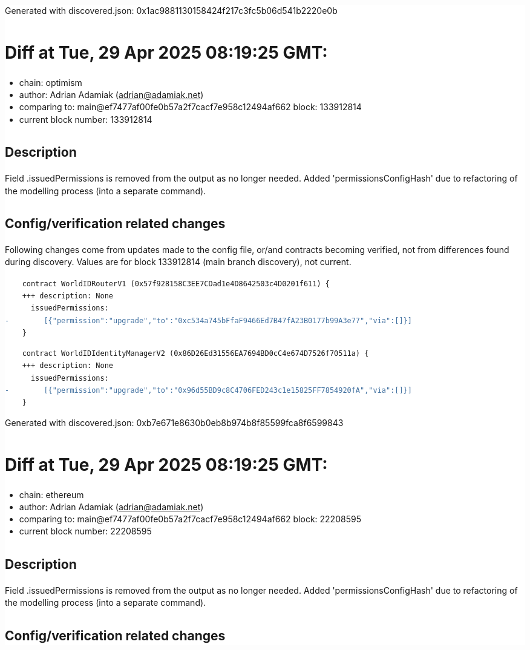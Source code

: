Generated with discovered.json: 0x1ac9881130158424f217c3fc5b06d541b2220e0b

# Diff at Tue, 29 Apr 2025 08:19:25 GMT:

- chain: optimism
- author: Adrian Adamiak (<adrian@adamiak.net>)
- comparing to: main@ef7477af00fe0b57a2f7cacf7e958c12494af662 block: 133912814
- current block number: 133912814

## Description

Field .issuedPermissions is removed from the output as no longer needed. Added 'permissionsConfigHash' due to refactoring of the modelling process (into a separate command).

## Config/verification related changes

Following changes come from updates made to the config file,
or/and contracts becoming verified, not from differences found during
discovery. Values are for block 133912814 (main branch discovery), not current.

```diff
    contract WorldIDRouterV1 (0x57f928158C3EE7CDad1e4D8642503c4D0201f611) {
    +++ description: None
      issuedPermissions:
-        [{"permission":"upgrade","to":"0xc534a745bFfaF9466Ed7B47fA23B0177b99A3e77","via":[]}]
    }
```

```diff
    contract WorldIDIdentityManagerV2 (0x86D26Ed31556EA7694BD0cC4e674D7526f70511a) {
    +++ description: None
      issuedPermissions:
-        [{"permission":"upgrade","to":"0x96d55BD9c8C4706FED243c1e15825FF7854920fA","via":[]}]
    }
```

Generated with discovered.json: 0xb7e671e8630b0eb8b974b8f85599fca8f6599843

# Diff at Tue, 29 Apr 2025 08:19:25 GMT:

- chain: ethereum
- author: Adrian Adamiak (<adrian@adamiak.net>)
- comparing to: main@ef7477af00fe0b57a2f7cacf7e958c12494af662 block: 22208595
- current block number: 22208595

## Description

Field .issuedPermissions is removed from the output as no longer needed. Added 'permissionsConfigHash' due to refactoring of the modelling process (into a separate command).

## Config/verification related changes
